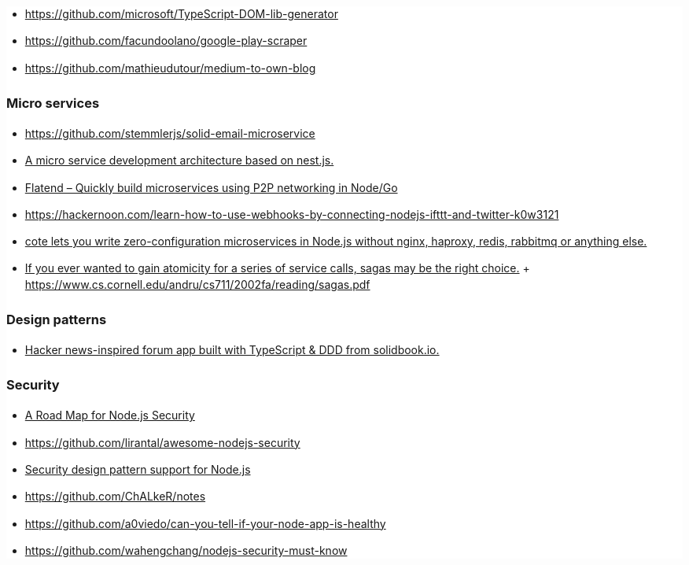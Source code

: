 

- https://github.com/microsoft/TypeScript-DOM-lib-generator



- https://github.com/facundoolano/google-play-scraper



- https://github.com/mathieudutour/medium-to-own-blog

### Micro services

- https://github.com/stemmlerjs/solid-email-microservice



- [A micro service development architecture based on nest.js.](https://github.com/notadd/notadd)



- [Flatend – Quickly build microservices using P2P networking in Node/Go](https://news.ycombinator.com/item?id=23561904)



- https://hackernoon.com/learn-how-to-use-webhooks-by-connecting-nodejs-ifttt-and-twitter-k0w3121



- [cote lets you write zero-configuration microservices in Node.js without nginx, haproxy, redis, rabbitmq or anything else.](https://github.com/dashersw/cote)



- [If you ever wanted to gain atomicity for a series of service calls, sagas may be the right choice.](https://twitter.com/AndreyPechkurov/status/1375877582315458569) + https://www.cs.cornell.edu/andru/cs711/2002fa/reading/sagas.pdf

### Design patterns

- [Hacker news-inspired forum app built with TypeScript & DDD from solidbook.io.](https://github.com/stemmlerjs/ddd-forum)

### Security

- [A Road Map for Node.js Security](https://nodesecroadmap.fyi/)



- https://github.com/lirantal/awesome-nodejs-security



- [Security design pattern support for Node.js](https://github.com/mikesamuel/node-sec-patterns)



- https://github.com/ChALkeR/notes



- https://github.com/a0viedo/can-you-tell-if-your-node-app-is-healthy



- https://github.com/wahengchang/nodejs-security-must-know

